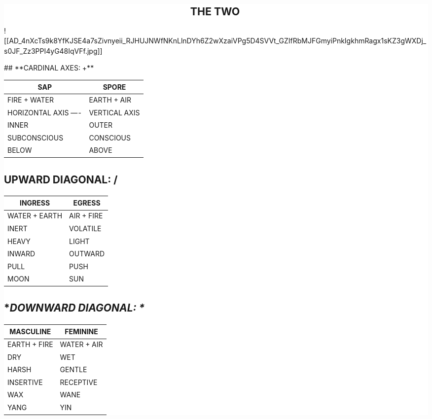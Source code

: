 






<p style="text-align:center;margin:0"><span style="font-size:16pt;"><b>THE TWO</b></span> 

![[AD_4nXcTs9k8YfKJSE4a7sZivnyeii_RJHUJNWfNKnLlnDYh6Z2wXzaiVPg5D4SVVt_GZIfRbMJFGmyiPnkIgkhmRagx1sKZ3gWXDj_s0JF_Zz3PPI4yG48IqVFf.jpg]]

</p>
## **CARDINAL AXES: +**

| **SAP** | **SPORE** |
| -- | -- |
| FIRE + WATER | EARTH + AIR |
| HORIZONTAL AXIS —- | VERTICAL AXIS | |
| INNER | OUTER |
| SUBCONSCIOUS | CONSCIOUS |
| BELOW | ABOVE |


## **UPWARD DIAGONAL: /**

| INGRESS | EGRESS |
| -- | -- |
| WATER + EARTH | AIR + FIRE |
| INERT | VOLATILE |
| HEAVY | LIGHT |
| INWARD | OUTWARD |
| PULL | PUSH |
| MOON | SUN |


## **DOWNWARD DIAGONAL: \**

| MASCULINE | FEMININE |
| -- | -- |
| EARTH + FIRE | WATER + AIR |
| DRY | WET |
| HARSH | GENTLE |
| INSERTIVE | RECEPTIVE |
| WAX | WANE |
| YANG | YIN |

